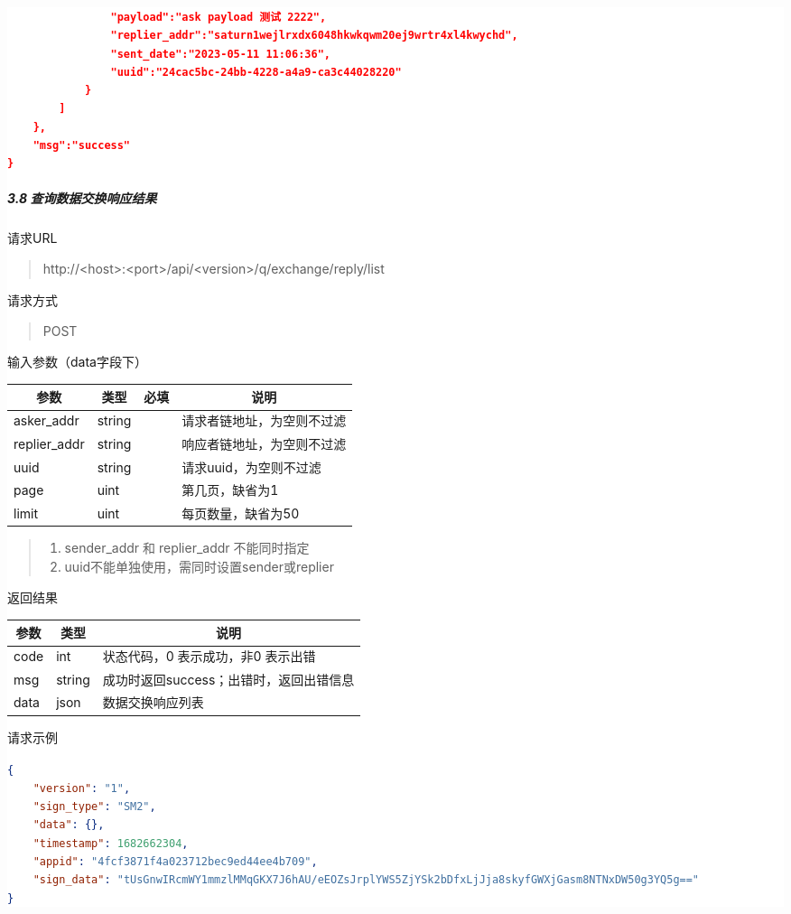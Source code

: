 ```json
                "payload":"ask payload 测试 2222",
                "replier_addr":"saturn1wejlrxdx6048hkwkqwm20ej9wrtr4xl4kwychd",
                "sent_date":"2023-05-11 11:06:36",
                "uuid":"24cac5bc-24bb-4228-a4a9-ca3c44028220"
            }
        ]
    },
    "msg":"success"
}
```



##### 3.8 查询数据交换响应结果

请求URL

> http://\<host\>:\<port\>/api/\<version\>/q/exchange/reply/list

请求方式

> POST

输入参数（data字段下）

| 参数         | 类型   | 必填 | 说明                       |
| ------------ | ------ | ---- | -------------------------- |
| asker_addr   | string |      | 请求者链地址，为空则不过滤 |
| replier_addr | string |      | 响应者链地址，为空则不过滤 |
| uuid         | string |      | 请求uuid，为空则不过滤     |
| page         | uint   |      | 第几页，缺省为1            |
| limit        | uint   |      | 每页数量，缺省为50         |

> 1. sender_addr 和 replier_addr 不能同时指定
> 2. uuid不能单独使用，需同时设置sender或replier

返回结果

| 参数 | 类型   | 说明                                    |
| ---- | ------ | --------------------------------------- |
| code | int    | 状态代码，0 表示成功，非0 表示出错      |
| msg  | string | 成功时返回success；出错时，返回出错信息 |
| data | json   | 数据交换响应列表                        |

请求示例

```json
{
    "version": "1", 
    "sign_type": "SM2", 
    "data": {}, 
    "timestamp": 1682662304, 
    "appid": "4fcf3871f4a023712bec9ed44ee4b709", 
    "sign_data": "tUsGnwIRcmWY1mmzlMMqGKX7J6hAU/eEOZsJrplYWS5ZjYSk2bDfxLjJja8skyfGWXjGasm8NTNxDW50g3YQ5g=="
}
```

